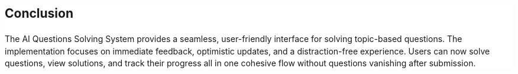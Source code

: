 ## Conclusion

The AI Questions Solving System provides a seamless, user-friendly interface for solving topic-based questions. The implementation focuses on immediate feedback, optimistic updates, and a distraction-free experience. Users can now solve questions, view solutions, and track their progress all in one cohesive flow without questions vanishing after submission.

